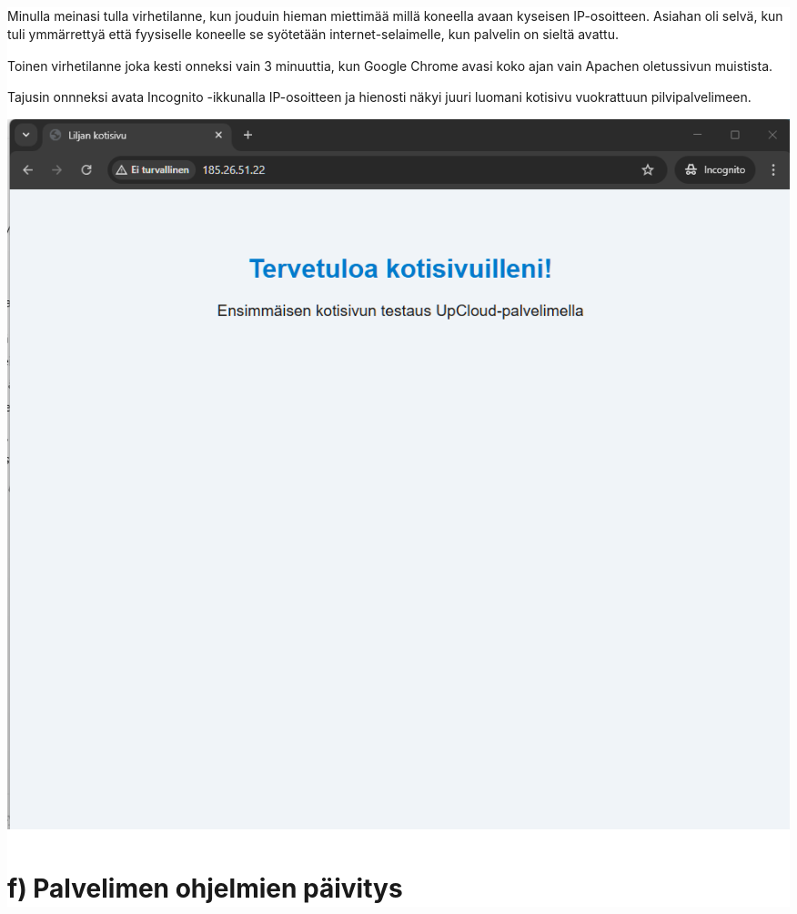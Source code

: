 Minulla meinasi tulla virhetilanne, kun jouduin hieman miettimää millä koneella avaan kyseisen IP-osoitteen. Asiahan oli selvä, kun tuli ymmärrettyä että fyysiselle koneelle se syötetään internet-selaimelle, kun palvelin on sieltä avattu.

Toinen virhetilanne joka kesti onneksi vain 3 minuuttia, kun Google Chrome avasi koko ajan vain Apachen oletussivun muistista.

Tajusin onnneksi avata Incognito -ikkunalla IP-osoitteen ja hienosti näkyi juuri luomani kotisivu vuokrattuun pilvipalvelimeen.

 ![8](images/8.png)

# f) Palvelimen ohjelmien päivitys
